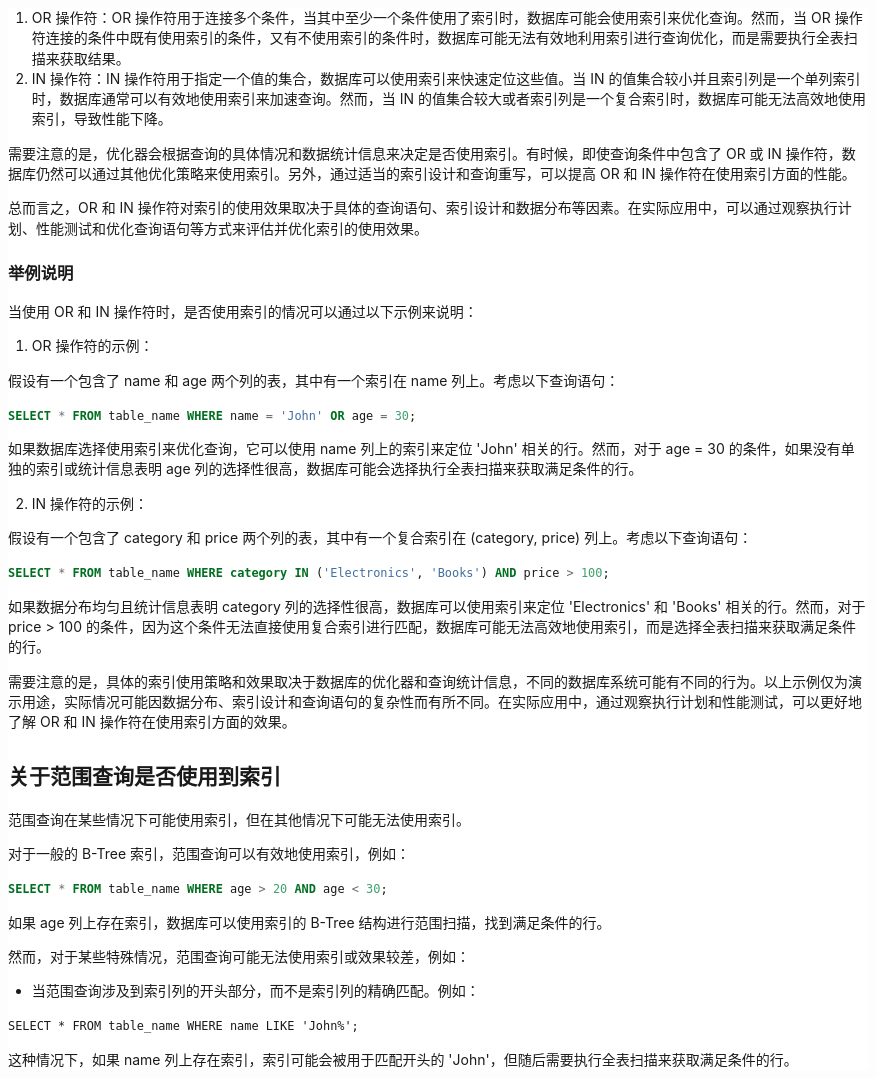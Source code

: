 1. OR 操作符：OR 操作符用于连接多个条件，当其中至少一个条件使用了索引时，数据库可能会使用索引来优化查询。然而，当 OR 操作符连接的条件中既有使用索引的条件，又有不使用索引的条件时，数据库可能无法有效地利用索引进行查询优化，而是需要执行全表扫描来获取结果。
2. IN 操作符：IN 操作符用于指定一个值的集合，数据库可以使用索引来快速定位这些值。当 IN 的值集合较小并且索引列是一个单列索引时，数据库通常可以有效地使用索引来加速查询。然而，当 IN 的值集合较大或者索引列是一个复合索引时，数据库可能无法高效地使用索引，导致性能下降。

需要注意的是，优化器会根据查询的具体情况和数据统计信息来决定是否使用索引。有时候，即使查询条件中包含了 OR 或 IN 操作符，数据库仍然可以通过其他优化策略来使用索引。另外，通过适当的索引设计和查询重写，可以提高 OR 和 IN 操作符在使用索引方面的性能。

总而言之，OR 和 IN 操作符对索引的使用效果取决于具体的查询语句、索引设计和数据分布等因素。在实际应用中，可以通过观察执行计划、性能测试和优化查询语句等方式来评估并优化索引的使用效果。

### 举例说明

当使用 OR 和 IN 操作符时，是否使用索引的情况可以通过以下示例来说明：

1. OR 操作符的示例：&#x20;

假设有一个包含了 name 和 age 两个列的表，其中有一个索引在 name 列上。考虑以下查询语句：

```sql
SELECT * FROM table_name WHERE name = 'John' OR age = 30;
```

如果数据库选择使用索引来优化查询，它可以使用 name 列上的索引来定位 'John' 相关的行。然而，对于 age = 30 的条件，如果没有单独的索引或统计信息表明 age 列的选择性很高，数据库可能会选择执行全表扫描来获取满足条件的行。

2. IN 操作符的示例：

假设有一个包含了 category 和 price 两个列的表，其中有一个复合索引在 (category, price) 列上。考虑以下查询语句：

```sql
SELECT * FROM table_name WHERE category IN ('Electronics', 'Books') AND price > 100;
```

如果数据分布均匀且统计信息表明 category 列的选择性很高，数据库可以使用索引来定位 'Electronics' 和 'Books' 相关的行。然而，对于 price > 100 的条件，因为这个条件无法直接使用复合索引进行匹配，数据库可能无法高效地使用索引，而是选择全表扫描来获取满足条件的行。

需要注意的是，具体的索引使用策略和效果取决于数据库的优化器和查询统计信息，不同的数据库系统可能有不同的行为。以上示例仅为演示用途，实际情况可能因数据分布、索引设计和查询语句的复杂性而有所不同。在实际应用中，通过观察执行计划和性能测试，可以更好地了解 OR 和 IN 操作符在使用索引方面的效果。

## 关于范围查询是否使用到索引

范围查询在某些情况下可能使用索引，但在其他情况下可能无法使用索引。

对于一般的 B-Tree 索引，范围查询可以有效地使用索引，例如：

```sql
SELECT * FROM table_name WHERE age > 20 AND age < 30;
```

如果 age 列上存在索引，数据库可以使用索引的 B-Tree 结构进行范围扫描，找到满足条件的行。

然而，对于某些特殊情况，范围查询可能无法使用索引或效果较差，例如：

* 当范围查询涉及到索引列的开头部分，而不是索引列的精确匹配。例如：

```
SELECT * FROM table_name WHERE name LIKE 'John%';
```

这种情况下，如果 name 列上存在索引，索引可能会被用于匹配开头的 'John'，但随后需要执行全表扫描来获取满足条件的行。
